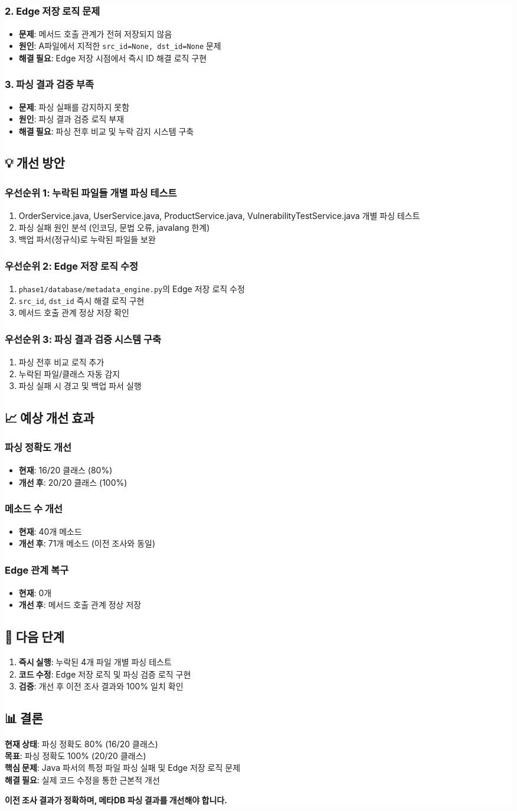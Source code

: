 ### **2. Edge 저장 로직 문제**
- **문제**: 메서드 호출 관계가 전혀 저장되지 않음
- **원인**: A파일에서 지적한 `src_id=None, dst_id=None` 문제
- **해결 필요**: Edge 저장 시점에서 즉시 ID 해결 로직 구현

### **3. 파싱 결과 검증 부족**
- **문제**: 파싱 실패를 감지하지 못함
- **원인**: 파싱 결과 검증 로직 부재
- **해결 필요**: 파싱 전후 비교 및 누락 감지 시스템 구축

## 💡 개선 방안

### **우선순위 1: 누락된 파일들 개별 파싱 테스트**
1. OrderService.java, UserService.java, ProductService.java, VulnerabilityTestService.java 개별 파싱 테스트
2. 파싱 실패 원인 분석 (인코딩, 문법 오류, javalang 한계)
3. 백업 파서(정규식)로 누락된 파일들 보완

### **우선순위 2: Edge 저장 로직 수정**
1. `phase1/database/metadata_engine.py`의 Edge 저장 로직 수정
2. `src_id`, `dst_id` 즉시 해결 로직 구현
3. 메서드 호출 관계 정상 저장 확인

### **우선순위 3: 파싱 결과 검증 시스템 구축**
1. 파싱 전후 비교 로직 추가
2. 누락된 파일/클래스 자동 감지
3. 파싱 실패 시 경고 및 백업 파서 실행

## 📈 예상 개선 효과

### **파싱 정확도 개선**
- **현재**: 16/20 클래스 (80%)
- **개선 후**: 20/20 클래스 (100%)

### **메소드 수 개선**
- **현재**: 40개 메소드
- **개선 후**: 71개 메소드 (이전 조사와 동일)

### **Edge 관계 복구**
- **현재**: 0개
- **개선 후**: 메서드 호출 관계 정상 저장

## 🎯 다음 단계

1. **즉시 실행**: 누락된 4개 파일 개별 파싱 테스트
2. **코드 수정**: Edge 저장 로직 및 파싱 검증 로직 구현
3. **검증**: 개선 후 이전 조사 결과와 100% 일치 확인

## 📊 결론

**현재 상태**: 파싱 정확도 80% (16/20 클래스)  
**목표**: 파싱 정확도 100% (20/20 클래스)  
**핵심 문제**: Java 파서의 특정 파일 파싱 실패 및 Edge 저장 로직 문제  
**해결 필요**: 실제 코드 수정을 통한 근본적 개선

**이전 조사 결과가 정확하며, 메타DB 파싱 결과를 개선해야 합니다.**

